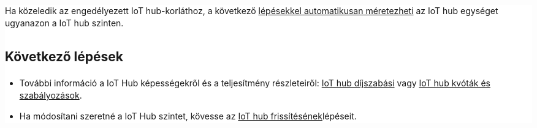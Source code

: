 Ha közeledik az engedélyezett IoT hub-korláthoz, a következő [lépésekkel automatikusan méretezheti](https://azure.microsoft.com/resources/samples/iot-hub-dotnet-autoscale/) az IoT hub egységet ugyanazon a IoT hub szinten.

## <a name="next-steps"></a>Következő lépések

* További információ a IoT Hub képességekről és a teljesítmény részleteiről: [IoT hub díjszabási](https://azure.microsoft.com/pricing/details/iot-hub) vagy [IoT hub kvóták és szabályozások](iot-hub-devguide-quotas-throttling.md).

* Ha módosítani szeretné a IoT Hub szintet, kövesse az [IoT hub frissítésének](iot-hub-upgrade.md)lépéseit.